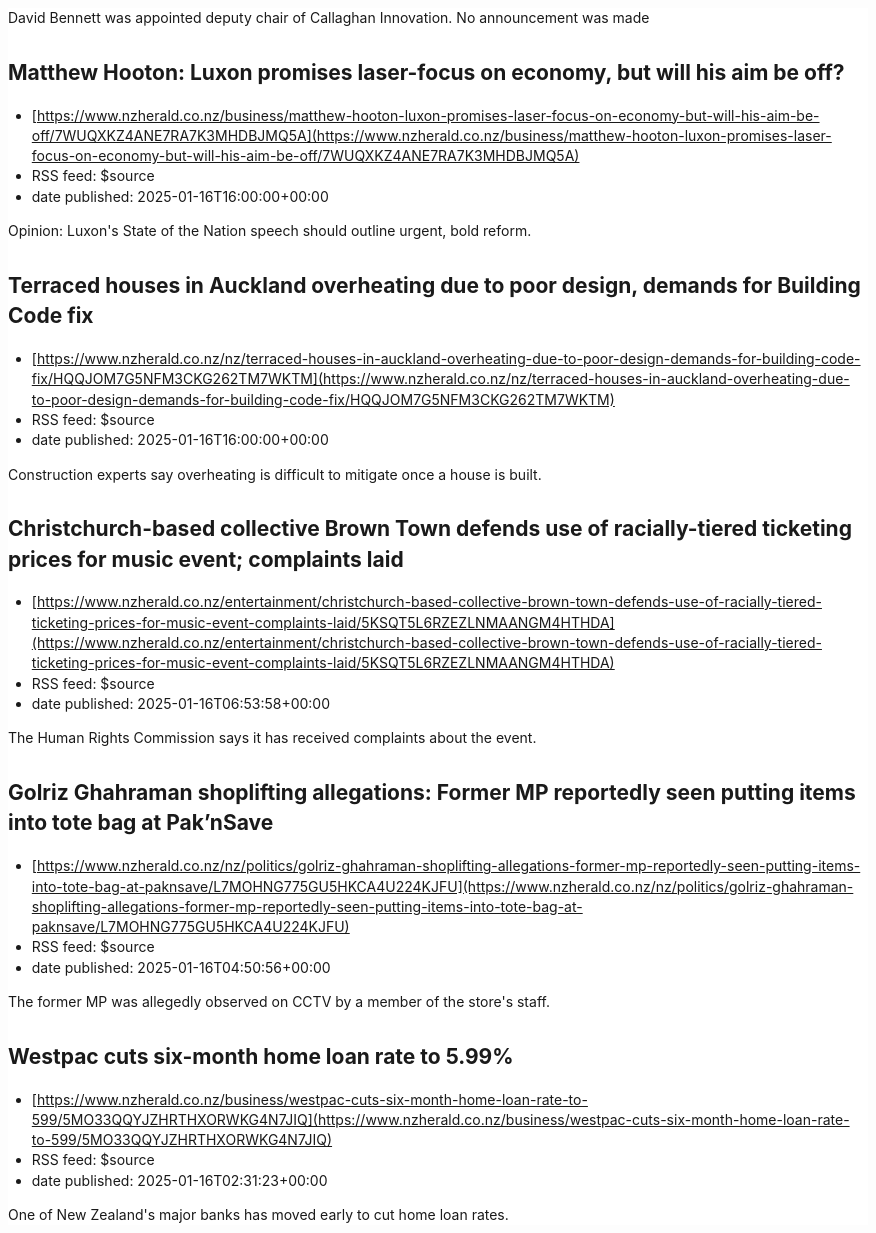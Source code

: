 David Bennett was appointed deputy chair of Callaghan Innovation. No announcement was made

## Matthew Hooton: Luxon promises laser-focus on economy, but will his aim be off?
 - [https://www.nzherald.co.nz/business/matthew-hooton-luxon-promises-laser-focus-on-economy-but-will-his-aim-be-off/7WUQXKZ4ANE7RA7K3MHDBJMQ5A](https://www.nzherald.co.nz/business/matthew-hooton-luxon-promises-laser-focus-on-economy-but-will-his-aim-be-off/7WUQXKZ4ANE7RA7K3MHDBJMQ5A)
 - RSS feed: $source
 - date published: 2025-01-16T16:00:00+00:00

Opinion: Luxon's State of the Nation speech should outline urgent, bold reform.

## Terraced houses in Auckland overheating due to poor design, demands for Building Code fix
 - [https://www.nzherald.co.nz/nz/terraced-houses-in-auckland-overheating-due-to-poor-design-demands-for-building-code-fix/HQQJOM7G5NFM3CKG262TM7WKTM](https://www.nzherald.co.nz/nz/terraced-houses-in-auckland-overheating-due-to-poor-design-demands-for-building-code-fix/HQQJOM7G5NFM3CKG262TM7WKTM)
 - RSS feed: $source
 - date published: 2025-01-16T16:00:00+00:00

Construction experts say overheating is difficult to mitigate once a house is built.

## Christchurch-based collective Brown Town defends use of racially-tiered ticketing prices for music event; complaints laid
 - [https://www.nzherald.co.nz/entertainment/christchurch-based-collective-brown-town-defends-use-of-racially-tiered-ticketing-prices-for-music-event-complaints-laid/5KSQT5L6RZEZLNMAANGM4HTHDA](https://www.nzherald.co.nz/entertainment/christchurch-based-collective-brown-town-defends-use-of-racially-tiered-ticketing-prices-for-music-event-complaints-laid/5KSQT5L6RZEZLNMAANGM4HTHDA)
 - RSS feed: $source
 - date published: 2025-01-16T06:53:58+00:00

The Human Rights Commission says it has received complaints about the event.

## Golriz Ghahraman shoplifting allegations: Former MP reportedly seen putting items into tote bag at Pak’nSave
 - [https://www.nzherald.co.nz/nz/politics/golriz-ghahraman-shoplifting-allegations-former-mp-reportedly-seen-putting-items-into-tote-bag-at-paknsave/L7MOHNG775GU5HKCA4U224KJFU](https://www.nzherald.co.nz/nz/politics/golriz-ghahraman-shoplifting-allegations-former-mp-reportedly-seen-putting-items-into-tote-bag-at-paknsave/L7MOHNG775GU5HKCA4U224KJFU)
 - RSS feed: $source
 - date published: 2025-01-16T04:50:56+00:00

The former MP was allegedly observed on CCTV by a member of the store's staff.

## Westpac cuts six-month home loan rate to 5.99%
 - [https://www.nzherald.co.nz/business/westpac-cuts-six-month-home-loan-rate-to-599/5MO33QQYJZHRTHXORWKG4N7JIQ](https://www.nzherald.co.nz/business/westpac-cuts-six-month-home-loan-rate-to-599/5MO33QQYJZHRTHXORWKG4N7JIQ)
 - RSS feed: $source
 - date published: 2025-01-16T02:31:23+00:00

One of New Zealand's major banks has moved early to cut home loan rates.

